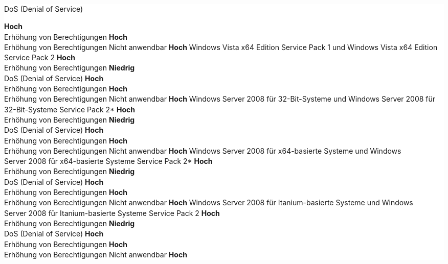 DoS (Denial of Service)</td>
<td style="border:1px solid black;"><strong>Hoch</strong> <br />
Erhöhung von Berechtigungen</td>
<td style="border:1px solid black;"><strong>Hoch</strong> <br />
Erhöhung von Berechtigungen</td>
<td style="border:1px solid black;">Nicht anwendbar</td>
<td style="border:1px solid black;"><strong>Hoch</strong></td>
</tr>  
<tr class="odd">
<td style="border:1px solid black;">Windows Vista x64 Edition Service Pack 1 und Windows Vista x64 Edition Service Pack 2</td>
<td style="border:1px solid black;"><strong>Hoch</strong> <br />
Erhöhung von Berechtigungen</td>
<td style="border:1px solid black;"><strong>Niedrig</strong> <br />
DoS (Denial of Service)</td>
<td style="border:1px solid black;"><strong>Hoch</strong> <br />
Erhöhung von Berechtigungen</td>
<td style="border:1px solid black;"><strong>Hoch</strong> <br />
Erhöhung von Berechtigungen</td>
<td style="border:1px solid black;">Nicht anwendbar</td>
<td style="border:1px solid black;"><strong>Hoch</strong></td>
</tr>  
<tr class="even">
<td style="border:1px solid black;">Windows Server 2008 für 32-Bit-Systeme und Windows Server 2008 für 32-Bit-Systeme Service Pack 2*</td>
<td style="border:1px solid black;"><strong>Hoch</strong> <br />
Erhöhung von Berechtigungen</td>
<td style="border:1px solid black;"><strong>Niedrig</strong> <br />
DoS (Denial of Service)</td>
<td style="border:1px solid black;"><strong>Hoch</strong> <br />
Erhöhung von Berechtigungen</td>
<td style="border:1px solid black;"><strong>Hoch</strong> <br />
Erhöhung von Berechtigungen</td>
<td style="border:1px solid black;">Nicht anwendbar</td>
<td style="border:1px solid black;"><strong>Hoch</strong></td>
</tr>  
<tr class="odd">
<td style="border:1px solid black;">Windows Server 2008 für x64-basierte Systeme und Windows Server 2008 für x64-basierte Systeme Service Pack 2*</td>
<td style="border:1px solid black;"><strong>Hoch</strong> <br />
Erhöhung von Berechtigungen</td>
<td style="border:1px solid black;"><strong>Niedrig</strong> <br />
DoS (Denial of Service)</td>
<td style="border:1px solid black;"><strong>Hoch</strong> <br />
Erhöhung von Berechtigungen</td>
<td style="border:1px solid black;"><strong>Hoch</strong> <br />
Erhöhung von Berechtigungen</td>
<td style="border:1px solid black;">Nicht anwendbar</td>
<td style="border:1px solid black;"><strong>Hoch</strong></td>
</tr>  
<tr class="even">
<td style="border:1px solid black;">Windows Server 2008 für Itanium-basierte Systeme und Windows Server 2008 für Itanium-basierte Systeme Service Pack 2</td>
<td style="border:1px solid black;"><strong>Hoch</strong> <br />
Erhöhung von Berechtigungen</td>
<td style="border:1px solid black;"><strong>Niedrig</strong> <br />
DoS (Denial of Service)</td>
<td style="border:1px solid black;"><strong>Hoch</strong> <br />
Erhöhung von Berechtigungen</td>
<td style="border:1px solid black;"><strong>Hoch</strong> <br />
Erhöhung von Berechtigungen</td>
<td style="border:1px solid black;">Nicht anwendbar</td>
<td style="border:1px solid black;"><strong>Hoch</strong></td>
</tr>  